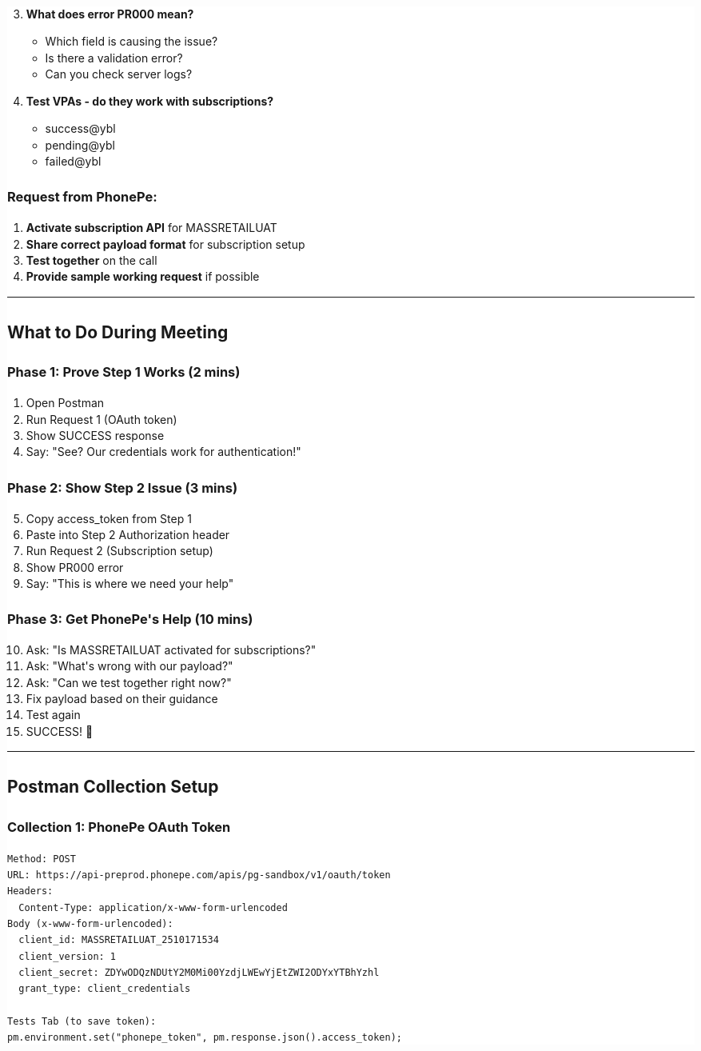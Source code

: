3. **What does error PR000 mean?**
   - Which field is causing the issue?
   - Is there a validation error?
   - Can you check server logs?

4. **Test VPAs - do they work with subscriptions?**
   - success@ybl
   - pending@ybl
   - failed@ybl

### Request from PhonePe:

1. **Activate subscription API** for MASSRETAILUAT
2. **Share correct payload format** for subscription setup
3. **Test together** on the call
4. **Provide sample working request** if possible

---

## What to Do During Meeting

### Phase 1: Prove Step 1 Works (2 mins)

1. Open Postman
2. Run Request 1 (OAuth token)
3. Show SUCCESS response
4. Say: "See? Our credentials work for authentication!"

### Phase 2: Show Step 2 Issue (3 mins)

5. Copy access_token from Step 1
6. Paste into Step 2 Authorization header
7. Run Request 2 (Subscription setup)
8. Show PR000 error
9. Say: "This is where we need your help"

### Phase 3: Get PhonePe's Help (10 mins)

10. Ask: "Is MASSRETAILUAT activated for subscriptions?"
11. Ask: "What's wrong with our payload?"
12. Ask: "Can we test together right now?"
13. Fix payload based on their guidance
14. Test again
15. SUCCESS! 🎉

---

## Postman Collection Setup

### Collection 1: PhonePe OAuth Token

```
Method: POST
URL: https://api-preprod.phonepe.com/apis/pg-sandbox/v1/oauth/token
Headers:
  Content-Type: application/x-www-form-urlencoded
Body (x-www-form-urlencoded):
  client_id: MASSRETAILUAT_2510171534
  client_version: 1
  client_secret: ZDYwODQzNDUtY2M0Mi00YzdjLWEwYjEtZWI2ODYxYTBhYzhl
  grant_type: client_credentials

Tests Tab (to save token):
pm.environment.set("phonepe_token", pm.response.json().access_token);
```